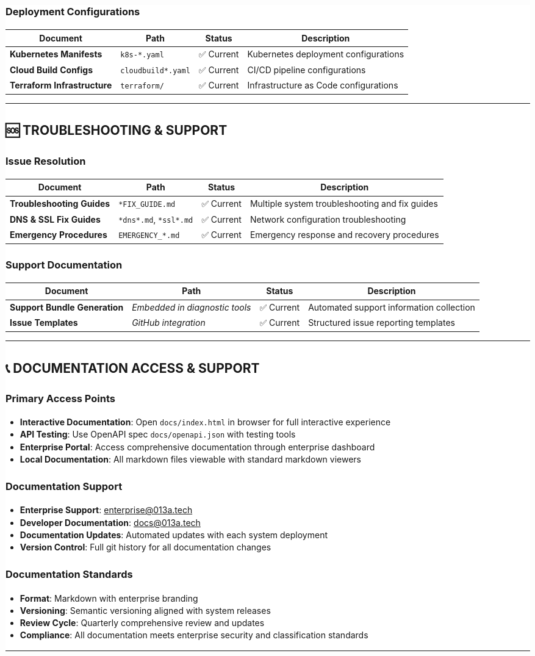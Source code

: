 ### Deployment Configurations
| Document | Path | Status | Description |
|----------|------|---------|-------------|
| **Kubernetes Manifests** | `k8s-*.yaml` | ✅ Current | Kubernetes deployment configurations |
| **Cloud Build Configs** | `cloudbuild*.yaml` | ✅ Current | CI/CD pipeline configurations |
| **Terraform Infrastructure** | `terraform/` | ✅ Current | Infrastructure as Code configurations |

---

## 🆘 TROUBLESHOOTING & SUPPORT

### Issue Resolution
| Document | Path | Status | Description |
|----------|------|---------|-------------|
| **Troubleshooting Guides** | `*FIX_GUIDE.md` | ✅ Current | Multiple system troubleshooting and fix guides |
| **DNS & SSL Fix Guides** | `*dns*.md`, `*ssl*.md` | ✅ Current | Network configuration troubleshooting |
| **Emergency Procedures** | `EMERGENCY_*.md` | ✅ Current | Emergency response and recovery procedures |

### Support Documentation
| Document | Path | Status | Description |
|----------|------|---------|-------------|
| **Support Bundle Generation** | *Embedded in diagnostic tools* | ✅ Current | Automated support information collection |
| **Issue Templates** | *GitHub integration* | ✅ Current | Structured issue reporting templates |

---

## 📞 DOCUMENTATION ACCESS & SUPPORT

### Primary Access Points
- **Interactive Documentation**: Open `docs/index.html` in browser for full interactive experience
- **API Testing**: Use OpenAPI spec `docs/openapi.json` with testing tools
- **Enterprise Portal**: Access comprehensive documentation through enterprise dashboard
- **Local Documentation**: All markdown files viewable with standard markdown viewers

### Documentation Support
- **Enterprise Support**: enterprise@013a.tech
- **Developer Documentation**: docs@013a.tech
- **Documentation Updates**: Automated updates with each system deployment
- **Version Control**: Full git history for all documentation changes

### Documentation Standards
- **Format**: Markdown with enterprise branding
- **Versioning**: Semantic versioning aligned with system releases
- **Review Cycle**: Quarterly comprehensive review and updates
- **Compliance**: All documentation meets enterprise security and classification standards

---
